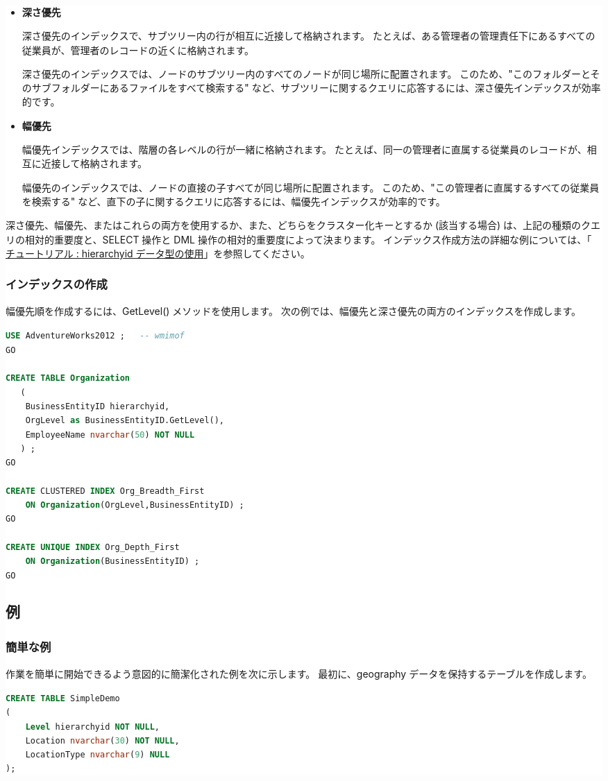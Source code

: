 -   **深さ優先**  
  
     深さ優先のインデックスで、サブツリー内の行が相互に近接して格納されます。 たとえば、ある管理者の管理責任下にあるすべての従業員が、管理者のレコードの近くに格納されます。  
  
     深さ優先のインデックスでは、ノードのサブツリー内のすべてのノードが同じ場所に配置されます。 このため、"このフォルダーとそのサブフォルダーにあるファイルをすべて検索する" など、サブツリーに関するクエリに応答するには、深さ優先インデックスが効率的です。  
  
-   **幅優先**  
  
     幅優先インデックスでは、階層の各レベルの行が一緒に格納されます。 たとえば、同一の管理者に直属する従業員のレコードが、相互に近接して格納されます。  
  
     幅優先のインデックスでは、ノードの直接の子すべてが同じ場所に配置されます。 このため、"この管理者に直属するすべての従業員を検索する" など、直下の子に関するクエリに応答するには、幅優先インデックスが効率的です。  
  
 深さ優先、幅優先、またはこれらの両方を使用するか、また、どちらをクラスター化キーとするか (該当する場合) は、上記の種類のクエリの相対的重要度と、SELECT 操作と DML 操作の相対的重要度によって決まります。 インデックス作成方法の詳細な例については、「 [チュートリアル : hierarchyid データ型の使用](../relational-databases/tables/tutorial-using-the-hierarchyid-data-type.md)」を参照してください。  
  
  
### <a name="creating-indexes"></a>インデックスの作成  
 幅優先順を作成するには、GetLevel() メソッドを使用します。 次の例では、幅優先と深さ優先の両方のインデックスを作成します。  
  
```sql
USE AdventureWorks2012 ;   -- wmimof
GO  
  
CREATE TABLE Organization  
   (  
    BusinessEntityID hierarchyid,  
    OrgLevel as BusinessEntityID.GetLevel(),   
    EmployeeName nvarchar(50) NOT NULL  
   ) ;  
GO  
  
CREATE CLUSTERED INDEX Org_Breadth_First   
    ON Organization(OrgLevel,BusinessEntityID) ;  
GO  
  
CREATE UNIQUE INDEX Org_Depth_First   
    ON Organization(BusinessEntityID) ;  
GO  
```  
  
  
## <a name="examples"></a>例  
  
### <a name="simple-example"></a>簡単な例  
 作業を簡単に開始できるよう意図的に簡潔化された例を次に示します。 最初に、geography データを保持するテーブルを作成します。  
  
```sql
CREATE TABLE SimpleDemo  
(
    Level hierarchyid NOT NULL,  
    Location nvarchar(30) NOT NULL,  
    LocationType nvarchar(9) NULL
);
```  
  